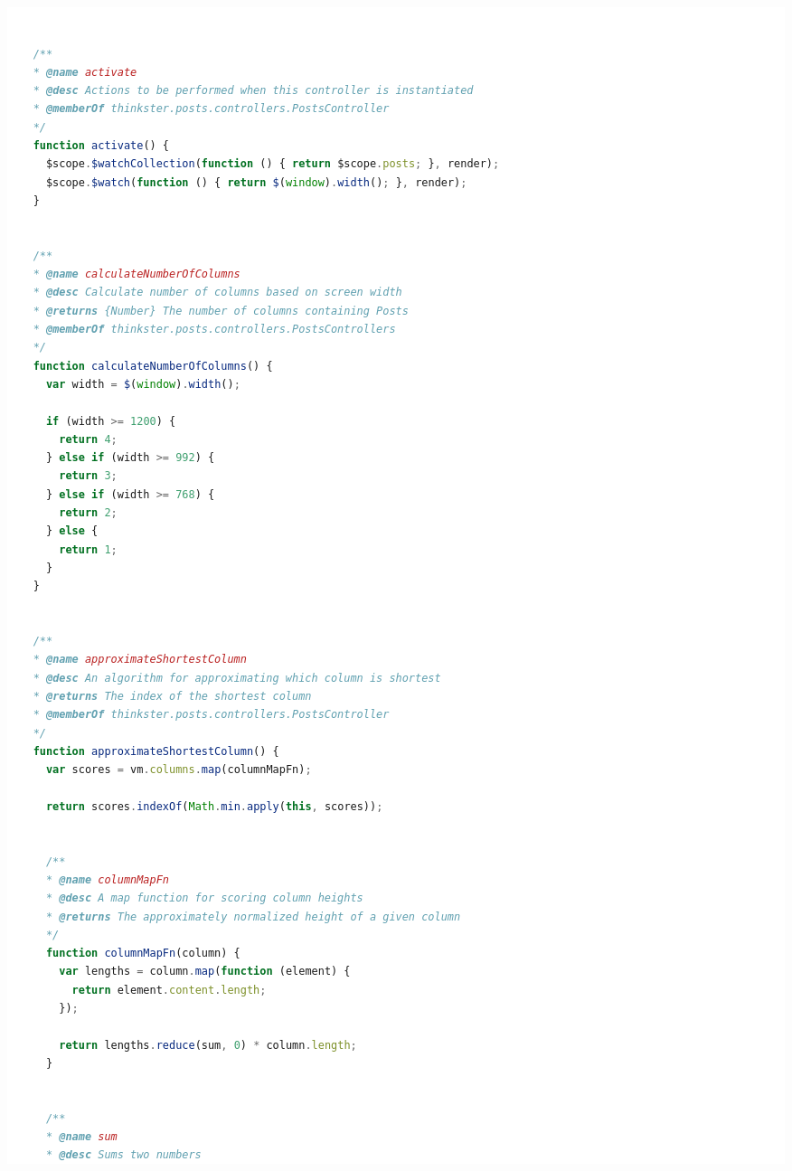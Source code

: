 ```javascript


    /**
    * @name activate
    * @desc Actions to be performed when this controller is instantiated
    * @memberOf thinkster.posts.controllers.PostsController
    */
    function activate() {
      $scope.$watchCollection(function () { return $scope.posts; }, render);
      $scope.$watch(function () { return $(window).width(); }, render);
    }


    /**
    * @name calculateNumberOfColumns
    * @desc Calculate number of columns based on screen width
    * @returns {Number} The number of columns containing Posts
    * @memberOf thinkster.posts.controllers.PostsControllers
    */
    function calculateNumberOfColumns() {
      var width = $(window).width();

      if (width >= 1200) {
        return 4;
      } else if (width >= 992) {
        return 3;
      } else if (width >= 768) {
        return 2;
      } else {
        return 1;
      }
    }


    /**
    * @name approximateShortestColumn
    * @desc An algorithm for approximating which column is shortest
    * @returns The index of the shortest column
    * @memberOf thinkster.posts.controllers.PostsController
    */
    function approximateShortestColumn() {
      var scores = vm.columns.map(columnMapFn);

      return scores.indexOf(Math.min.apply(this, scores));


      /**
      * @name columnMapFn
      * @desc A map function for scoring column heights
      * @returns The approximately normalized height of a given column
      */
      function columnMapFn(column) {
        var lengths = column.map(function (element) {
          return element.content.length;
        });

        return lengths.reduce(sum, 0) * column.length;
      }


      /**
      * @name sum
      * @desc Sums two numbers
```